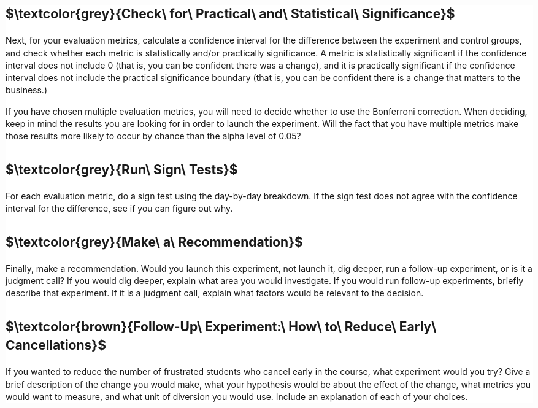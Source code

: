 
## **$\textcolor{grey}{Check\ for\ Practical\ and\ Statistical\ Significance}$**
Next, for your evaluation metrics, calculate a confidence interval for the difference between the experiment and control groups, and check whether each metric is statistically and/or practically significance. A metric is statistically significant if the confidence interval does not include 0 (that is, you can be confident there was a change), and it is practically significant if the confidence interval does not include the practical significance boundary (that is, you can be confident there is a change that matters to the business.)


If you have chosen multiple evaluation metrics, you will need to decide whether to use the Bonferroni correction. When deciding, keep in mind the results you are looking for in order to launch the experiment. Will the fact that you have multiple metrics make those results more likely to occur by chance than the alpha level of 0.05?


## **$\textcolor{grey}{Run\ Sign\ Tests}$**
For each evaluation metric, do a sign test using the day-by-day breakdown. If the sign test does not agree with the confidence interval for the difference, see if you can figure out why.


## **$\textcolor{grey}{Make\ a\ Recommendation}$**
Finally, make a recommendation. Would you launch this experiment, not launch it, dig deeper, run a follow-up experiment, or is it a judgment call? If you would dig deeper, explain what area you would investigate. If you would run follow-up experiments, briefIy describe that experiment. If it is a judgment call, explain what factors would be relevant to the decision.


## **$\textcolor{brown}{Follow-Up\ Experiment:\ How\ to\ Reduce\ Early\ Cancellations}$**
If you wanted to reduce the number of frustrated students who cancel early in the course, what experiment would you try? Give a brief description of the change you would make, what your hypothesis would be about the effect of the change, what metrics you would want to measure, and what unit of diversion you would use. Include an explanation of each of your choices.
